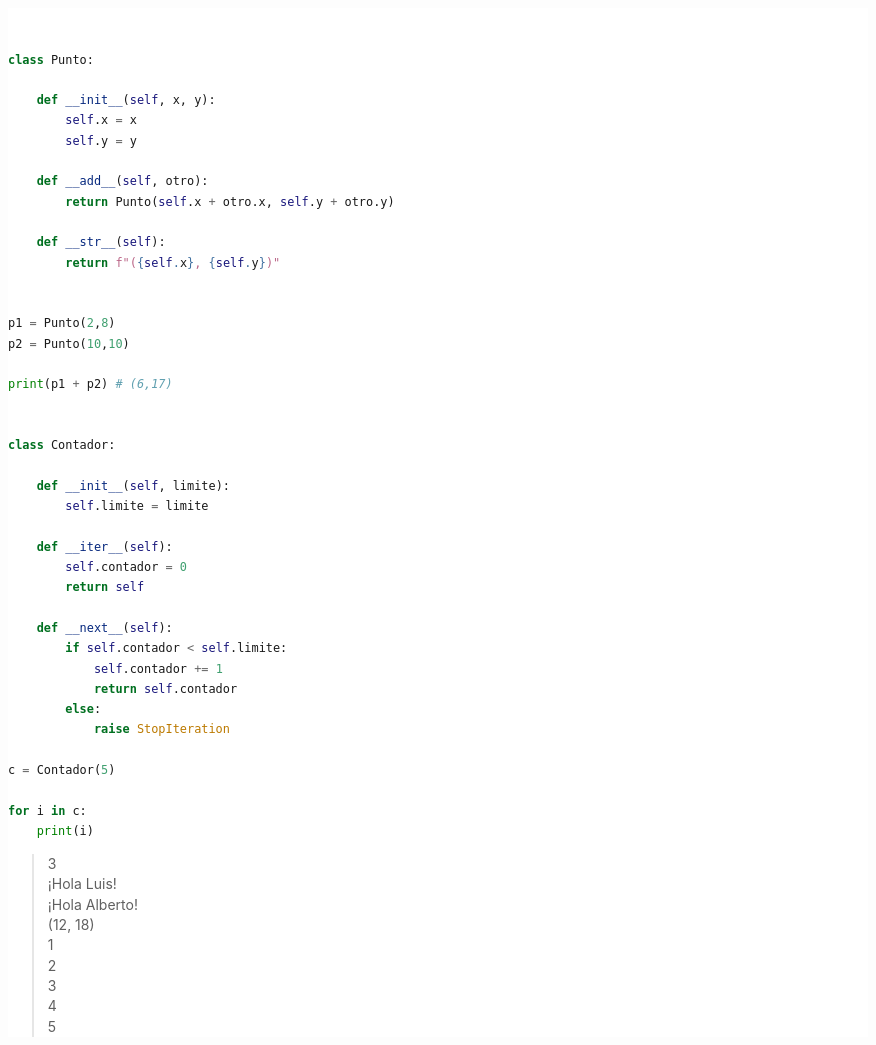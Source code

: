 ```python


class Punto:

    def __init__(self, x, y):
        self.x = x
        self.y = y

    def __add__(self, otro):
        return Punto(self.x + otro.x, self.y + otro.y)
    
    def __str__(self):
        return f"({self.x}, {self.y})"
    

p1 = Punto(2,8)
p2 = Punto(10,10)

print(p1 + p2) # (6,17)


class Contador:

    def __init__(self, limite):
        self.limite = limite
    
    def __iter__(self):
        self.contador = 0
        return self

    def __next__(self):
        if self.contador < self.limite:
            self.contador += 1
            return self.contador
        else:
            raise StopIteration

c = Contador(5)

for i in c:
    print(i)
```

> 3 \
> ¡Hola Luis! \
> ¡Hola Alberto! \
> (12, 18) \
> 1 \
> 2 \
> 3 \
> 4 \
> 5
